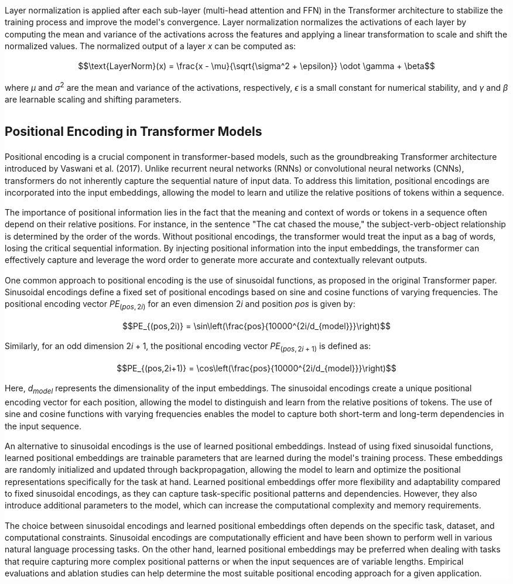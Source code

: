 Layer normalization is applied after each sub-layer (multi-head attention and FFN) in the Transformer architecture to stabilize the training process and improve the model's convergence. Layer normalization normalizes the activations of each layer by computing the mean and variance of the activations across the features and applying a linear transformation to scale and shift the normalized values. The normalized output of a layer $x$ can be computed as:

$$\text{LayerNorm}(x) = \frac{x - \mu}{\sqrt{\sigma^2 + \epsilon}} \odot \gamma + \beta$$

where $\mu$ and $\sigma^2$ are the mean and variance of the activations, respectively, $\epsilon$ is a small constant for numerical stability, and $\gamma$ and $\beta$ are learnable scaling and shifting parameters.
## Positional Encoding in Transformer Models

Positional encoding is a crucial component in transformer-based models, such as the groundbreaking Transformer architecture introduced by Vaswani et al. (2017). Unlike recurrent neural networks (RNNs) or convolutional neural networks (CNNs), transformers do not inherently capture the sequential nature of input data. To address this limitation, positional encodings are incorporated into the input embeddings, allowing the model to learn and utilize the relative positions of tokens within a sequence.

The importance of positional information lies in the fact that the meaning and context of words or tokens in a sequence often depend on their relative positions. For instance, in the sentence "The cat chased the mouse," the subject-verb-object relationship is determined by the order of the words. Without positional encodings, the transformer would treat the input as a bag of words, losing the critical sequential information. By injecting positional information into the input embeddings, the transformer can effectively capture and leverage the word order to generate more accurate and contextually relevant outputs.

One common approach to positional encoding is the use of sinusoidal functions, as proposed in the original Transformer paper. Sinusoidal encodings define a fixed set of positional encodings based on sine and cosine functions of varying frequencies. The positional encoding vector $PE_{(pos,2i)}$ for an even dimension $2i$ and position $pos$ is given by:

$$PE_{(pos,2i)} = \sin\left(\frac{pos}{10000^{2i/d_{model}}}\right)$$

Similarly, for an odd dimension $2i+1$, the positional encoding vector $PE_{(pos,2i+1)}$ is defined as:

$$PE_{(pos,2i+1)} = \cos\left(\frac{pos}{10000^{2i/d_{model}}}\right)$$

Here, $d_{model}$ represents the dimensionality of the input embeddings. The sinusoidal encodings create a unique positional encoding vector for each position, allowing the model to distinguish and learn from the relative positions of tokens. The use of sine and cosine functions with varying frequencies enables the model to capture both short-term and long-term dependencies in the input sequence.

An alternative to sinusoidal encodings is the use of learned positional embeddings. Instead of using fixed sinusoidal functions, learned positional embeddings are trainable parameters that are learned during the model's training process. These embeddings are randomly initialized and updated through backpropagation, allowing the model to learn and optimize the positional representations specifically for the task at hand. Learned positional embeddings offer more flexibility and adaptability compared to fixed sinusoidal encodings, as they can capture task-specific positional patterns and dependencies. However, they also introduce additional parameters to the model, which can increase the computational complexity and memory requirements.

The choice between sinusoidal encodings and learned positional embeddings often depends on the specific task, dataset, and computational constraints. Sinusoidal encodings are computationally efficient and have been shown to perform well in various natural language processing tasks. On the other hand, learned positional embeddings may be preferred when dealing with tasks that require capturing more complex positional patterns or when the input sequences are of variable lengths. Empirical evaluations and ablation studies can help determine the most suitable positional encoding approach for a given application.
